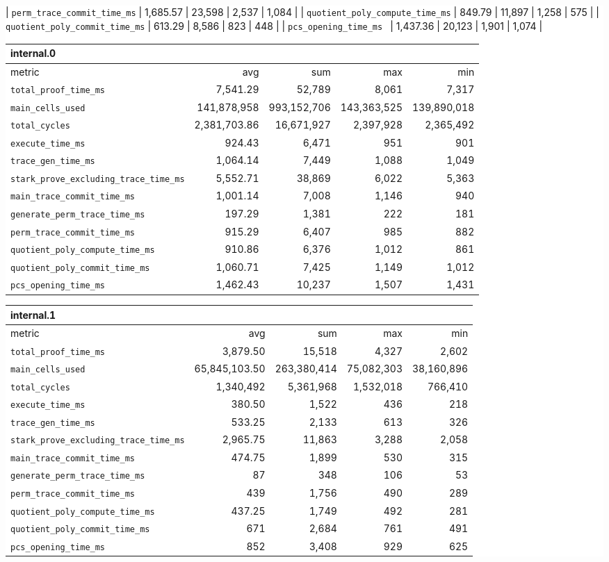 | `perm_trace_commit_time_ms` |  1,685.57 |  23,598 |  2,537 |  1,084 |
| `quotient_poly_compute_time_ms` |  849.79 |  11,897 |  1,258 |  575 |
| `quotient_poly_commit_time_ms` |  613.29 |  8,586 |  823 |  448 |
| `pcs_opening_time_ms ` |  1,437.36 |  20,123 |  1,901 |  1,074 |

| internal.0 |||||
|:---|---:|---:|---:|---:|
|metric|avg|sum|max|min|
| `total_proof_time_ms ` |  7,541.29 |  52,789 |  8,061 |  7,317 |
| `main_cells_used     ` |  141,878,958 |  993,152,706 |  143,363,525 |  139,890,018 |
| `total_cycles        ` |  2,381,703.86 |  16,671,927 |  2,397,928 |  2,365,492 |
| `execute_time_ms     ` |  924.43 |  6,471 |  951 |  901 |
| `trace_gen_time_ms   ` |  1,064.14 |  7,449 |  1,088 |  1,049 |
| `stark_prove_excluding_trace_time_ms` |  5,552.71 |  38,869 |  6,022 |  5,363 |
| `main_trace_commit_time_ms` |  1,001.14 |  7,008 |  1,146 |  940 |
| `generate_perm_trace_time_ms` |  197.29 |  1,381 |  222 |  181 |
| `perm_trace_commit_time_ms` |  915.29 |  6,407 |  985 |  882 |
| `quotient_poly_compute_time_ms` |  910.86 |  6,376 |  1,012 |  861 |
| `quotient_poly_commit_time_ms` |  1,060.71 |  7,425 |  1,149 |  1,012 |
| `pcs_opening_time_ms ` |  1,462.43 |  10,237 |  1,507 |  1,431 |

| internal.1 |||||
|:---|---:|---:|---:|---:|
|metric|avg|sum|max|min|
| `total_proof_time_ms ` |  3,879.50 |  15,518 |  4,327 |  2,602 |
| `main_cells_used     ` |  65,845,103.50 |  263,380,414 |  75,082,303 |  38,160,896 |
| `total_cycles        ` |  1,340,492 |  5,361,968 |  1,532,018 |  766,410 |
| `execute_time_ms     ` |  380.50 |  1,522 |  436 |  218 |
| `trace_gen_time_ms   ` |  533.25 |  2,133 |  613 |  326 |
| `stark_prove_excluding_trace_time_ms` |  2,965.75 |  11,863 |  3,288 |  2,058 |
| `main_trace_commit_time_ms` |  474.75 |  1,899 |  530 |  315 |
| `generate_perm_trace_time_ms` |  87 |  348 |  106 |  53 |
| `perm_trace_commit_time_ms` |  439 |  1,756 |  490 |  289 |
| `quotient_poly_compute_time_ms` |  437.25 |  1,749 |  492 |  281 |
| `quotient_poly_commit_time_ms` |  671 |  2,684 |  761 |  491 |
| `pcs_opening_time_ms ` |  852 |  3,408 |  929 |  625 |
